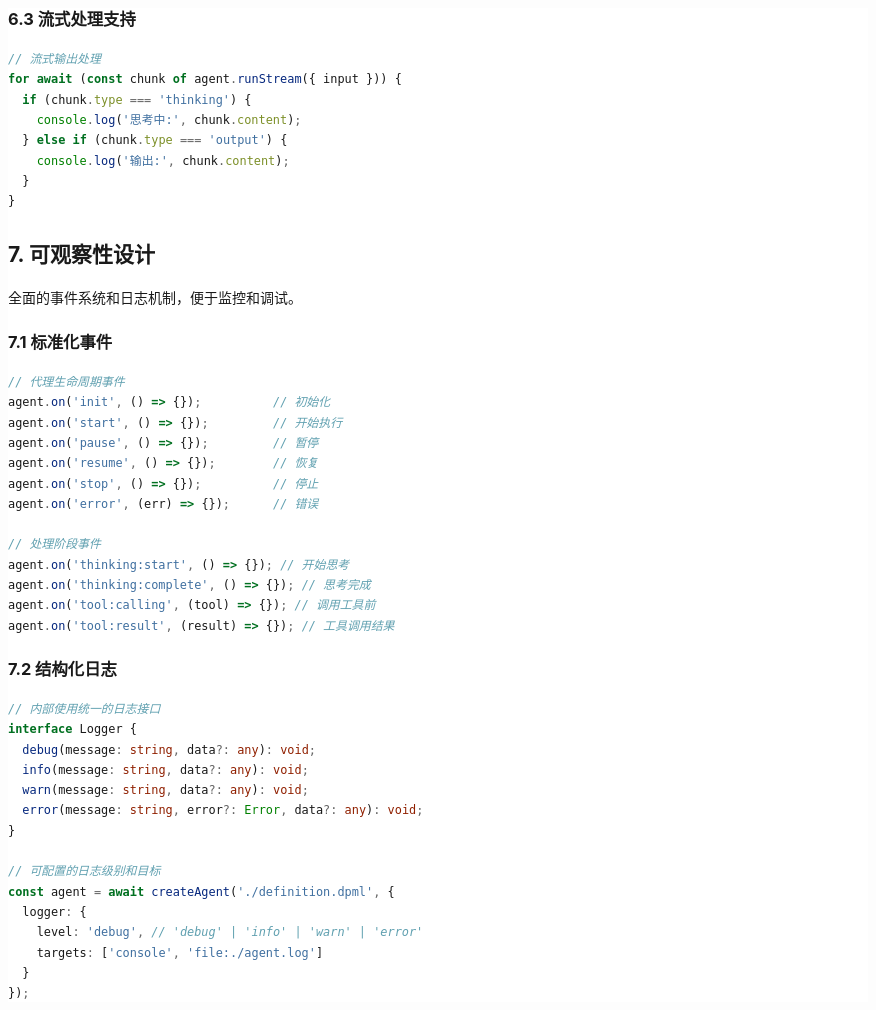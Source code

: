 ### 6.3 流式处理支持

```typescript
// 流式输出处理
for await (const chunk of agent.runStream({ input })) {
  if (chunk.type === 'thinking') {
    console.log('思考中:', chunk.content);
  } else if (chunk.type === 'output') {
    console.log('输出:', chunk.content);
  }
}
```

## 7. 可观察性设计

全面的事件系统和日志机制，便于监控和调试。

### 7.1 标准化事件

```typescript
// 代理生命周期事件
agent.on('init', () => {});          // 初始化
agent.on('start', () => {});         // 开始执行
agent.on('pause', () => {});         // 暂停
agent.on('resume', () => {});        // 恢复
agent.on('stop', () => {});          // 停止
agent.on('error', (err) => {});      // 错误

// 处理阶段事件
agent.on('thinking:start', () => {}); // 开始思考
agent.on('thinking:complete', () => {}); // 思考完成
agent.on('tool:calling', (tool) => {}); // 调用工具前
agent.on('tool:result', (result) => {}); // 工具调用结果
```

### 7.2 结构化日志

```typescript
// 内部使用统一的日志接口
interface Logger {
  debug(message: string, data?: any): void;
  info(message: string, data?: any): void;
  warn(message: string, data?: any): void;
  error(message: string, error?: Error, data?: any): void;
}

// 可配置的日志级别和目标
const agent = await createAgent('./definition.dpml', {
  logger: {
    level: 'debug', // 'debug' | 'info' | 'warn' | 'error'
    targets: ['console', 'file:./agent.log']
  }
});
```
